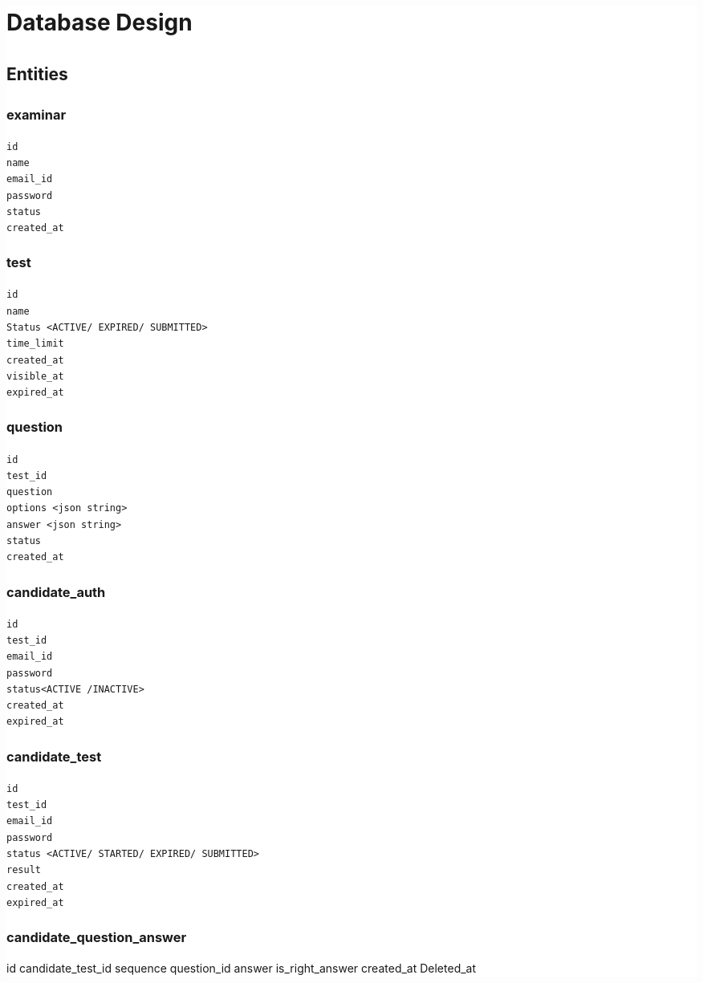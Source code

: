 # Database Design
## Entities
### examinar
    id
    name
    email_id
    password
    status
    created_at
### test
    id
    name
    Status <ACTIVE/ EXPIRED/ SUBMITTED>
    time_limit 
    created_at
    visible_at
    expired_at
### question
    id
    test_id
    question 
    options <json string>
    answer <json string>
    status
    created_at
### candidate_auth
    id
    test_id
    email_id
    password
    status<ACTIVE /INACTIVE>
    created_at
    expired_at
### candidate_test
    id
    test_id
    email_id
    password
    status <ACTIVE/ STARTED/ EXPIRED/ SUBMITTED>
    result
    created_at
    expired_at
### candidate_question_answer
  id
  candidate_test_id
  sequence
  question_id
  answer <json string>
  is_right_answer
  created_at
  Deleted_at

